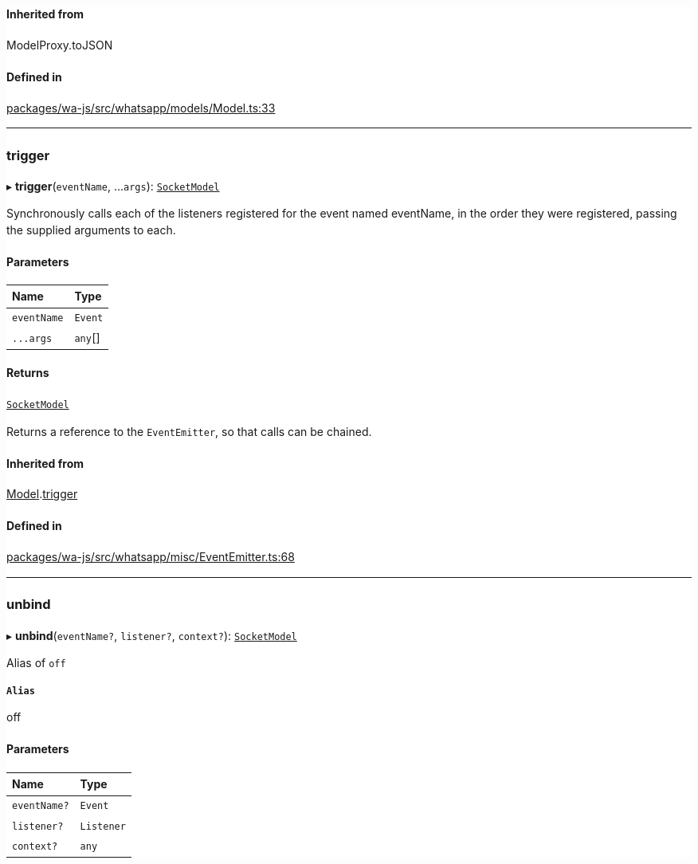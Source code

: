 #### Inherited from

ModelProxy.toJSON

#### Defined in

[packages/wa-js/src/whatsapp/models/Model.ts:33](https://github.com/wppconnect-team/wa-js/blob/main/src/whatsapp/models/Model.ts#L33)

___

### trigger

▸ **trigger**(`eventName`, ...`args`): [`SocketModel`](whatsapp.SocketModel.md)

Synchronously calls each of the listeners registered for the event named eventName, in the order they were registered, passing the supplied arguments to each.

#### Parameters

| Name | Type |
| :------ | :------ |
| `eventName` | `Event` |
| `...args` | `any`[] |

#### Returns

[`SocketModel`](whatsapp.SocketModel.md)

Returns a reference to the `EventEmitter`, so that calls can be chained.

#### Inherited from

[Model](whatsapp.Model.md).[trigger](whatsapp.Model.md#trigger)

#### Defined in

[packages/wa-js/src/whatsapp/misc/EventEmitter.ts:68](https://github.com/wppconnect-team/wa-js/blob/main/src/whatsapp/misc/EventEmitter.ts#L68)

___

### unbind

▸ **unbind**(`eventName?`, `listener?`, `context?`): [`SocketModel`](whatsapp.SocketModel.md)

Alias of `off`

**`Alias`**

off

#### Parameters

| Name | Type |
| :------ | :------ |
| `eventName?` | `Event` |
| `listener?` | `Listener` |
| `context?` | `any` |
